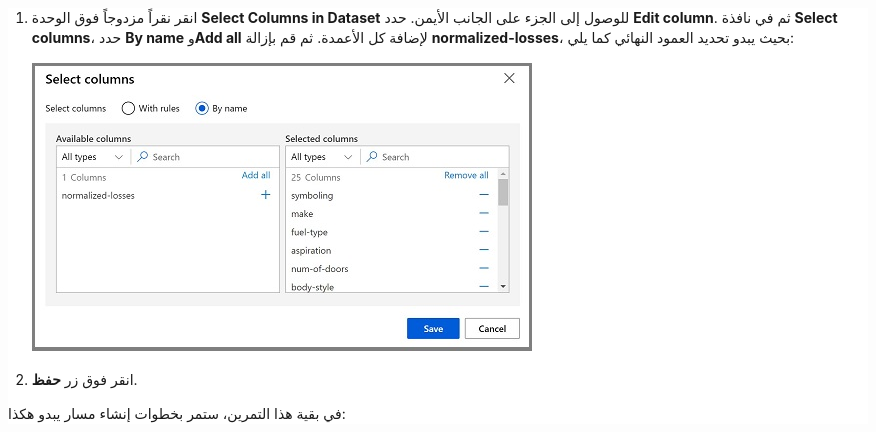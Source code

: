 1. انقر نقراً مزدوجاً فوق الوحدة **Select Columns in Dataset** للوصول إلى الجزء على الجانب الأيمن. حدد **Edit column**. ثم في نافذة **Select columns**، حدد **By name** و**Add all** لإضافة كل الأعمدة. ثم قم بإزالة **normalized-losses**، بحيث يبدو تحديد العمود النهائي كما يلي:

    ![لقطة شاشة لجميع الأعمدة بخلاف عمود «normalized_losses».](media/create-regression-model/select-columns.png)

1. انقر فوق زر **حفظ**.

في بقية هذا التمرين، ستمر بخطوات إنشاء مسار يبدو هكذا:

